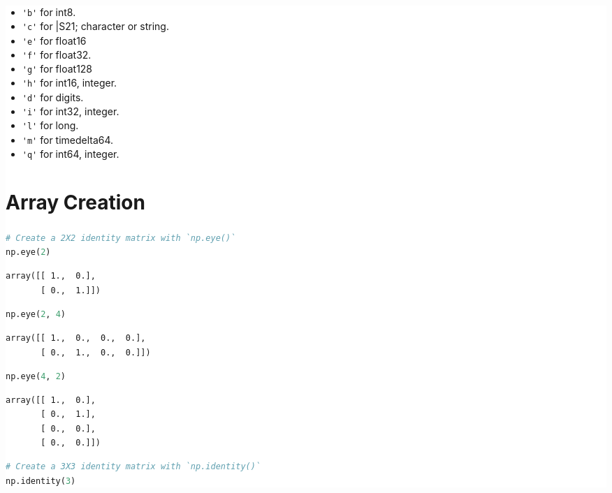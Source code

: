 

- `'b'` for int8.
- `'c'` for |S21; character or string.
- `'e'` for float16
- `'f'` for float32.
- `'g'` for float128
- `'h'` for int16, integer.
- `'d'` for digits.
- `'i'` for int32, integer.
- `'l'` for long.
- `'m'` for timedelta64.
- `'q'` for int64, integer.

# Array Creation


```python
# Create a 2X2 identity matrix with `np.eye()`
np.eye(2)
```




    array([[ 1.,  0.],
           [ 0.,  1.]])




```python
np.eye(2, 4)
```




    array([[ 1.,  0.,  0.,  0.],
           [ 0.,  1.,  0.,  0.]])




```python
np.eye(4, 2)
```




    array([[ 1.,  0.],
           [ 0.,  1.],
           [ 0.,  0.],
           [ 0.,  0.]])




```python
# Create a 3X3 identity matrix with `np.identity()`
np.identity(3)
```

